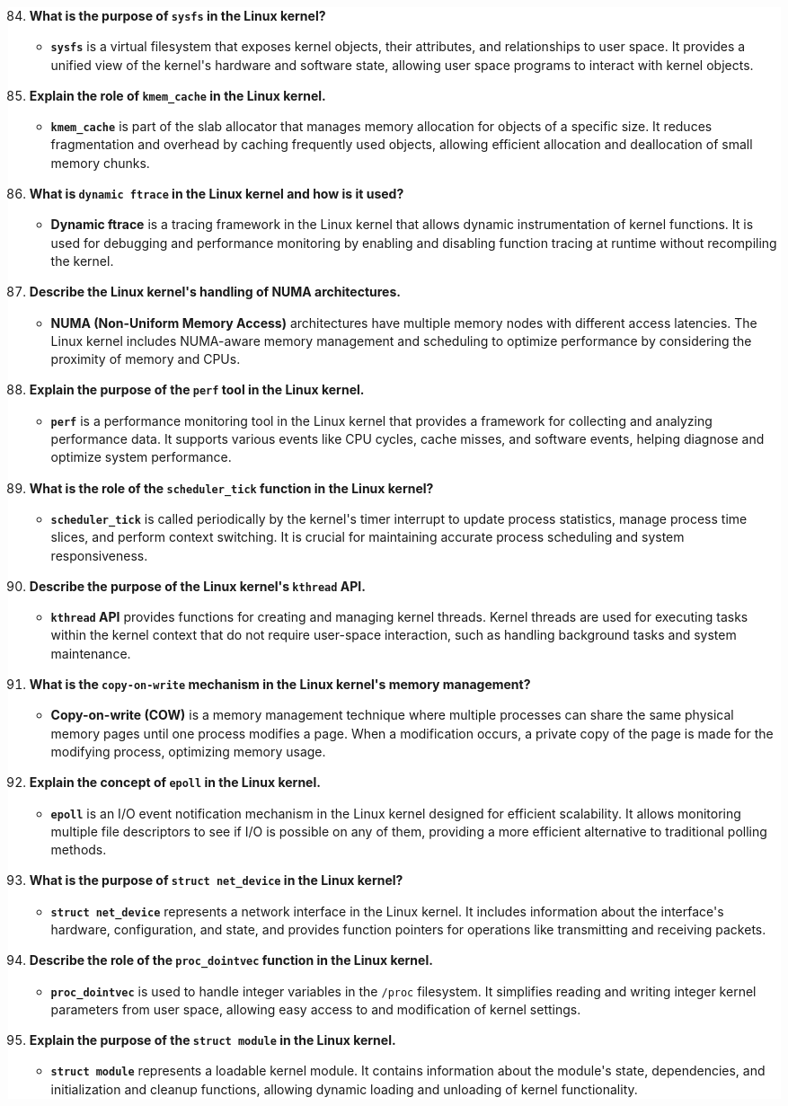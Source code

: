 84. **What is the purpose of `sysfs` in the Linux kernel?**
    - **`sysfs`** is a virtual filesystem that exposes kernel objects, their attributes, and relationships to user space. It provides a unified view of the kernel's hardware and software state, allowing user space programs to interact with kernel objects.

85. **Explain the role of `kmem_cache` in the Linux kernel.**
    - **`kmem_cache`** is part of the slab allocator that manages memory allocation for objects of a specific size. It reduces fragmentation and overhead by caching frequently used objects, allowing efficient allocation and deallocation of small memory chunks.

86. **What is `dynamic ftrace` in the Linux kernel and how is it used?**
    - **Dynamic ftrace** is a tracing framework in the Linux kernel that allows dynamic instrumentation of kernel functions. It is used for debugging and performance monitoring by enabling and disabling function tracing at runtime without recompiling the kernel.

87. **Describe the Linux kernel's handling of NUMA architectures.**
    - **NUMA (Non-Uniform Memory Access)** architectures have multiple memory nodes with different access latencies. The Linux kernel includes NUMA-aware memory management and scheduling to optimize performance by considering the proximity of memory and CPUs.

88. **Explain the purpose of the `perf` tool in the Linux kernel.**
    - **`perf`** is a performance monitoring tool in the Linux kernel that provides a framework for collecting and analyzing performance data. It supports various events like CPU cycles, cache misses, and software events, helping diagnose and optimize system performance.

89. **What is the role of the `scheduler_tick` function in the Linux kernel?**
    - **`scheduler_tick`** is called periodically by the kernel's timer interrupt to update process statistics, manage process time slices, and perform context switching. It is crucial for maintaining accurate process scheduling and system responsiveness.

90. **Describe the purpose of the Linux kernel's `kthread` API.**
    - **`kthread` API** provides functions for creating and managing kernel threads. Kernel threads are used for executing tasks within the kernel context that do not require user-space interaction, such as handling background tasks and system maintenance.

91. **What is the `copy-on-write` mechanism in the Linux kernel's memory management?**
    - **Copy-on-write (COW)** is a memory management technique where multiple processes can share the same physical memory pages until one process modifies a page. When a modification occurs, a private copy of the page is made for the modifying process, optimizing memory usage.

92. **Explain the concept of `epoll` in the Linux kernel.**
    - **`epoll`** is an I/O event notification mechanism in the Linux kernel designed for efficient scalability. It allows monitoring multiple file descriptors to see if I/O is possible on any of them, providing a more efficient alternative to traditional polling methods.

93. **What is the purpose of `struct net_device` in the Linux kernel?**
    - **`struct net_device`** represents a network interface in the Linux kernel. It includes information about the interface's hardware, configuration, and state, and provides function pointers for operations like transmitting and receiving packets.

94. **Describe the role of the `proc_dointvec` function in the Linux kernel.**
    - **`proc_dointvec`** is used to handle integer variables in the `/proc` filesystem. It simplifies reading and writing integer kernel parameters from user space, allowing easy access to and modification of kernel settings.

95. **Explain the purpose of the `struct module` in the Linux kernel.**
    - **`struct module`** represents a loadable kernel module. It contains information about the module's state, dependencies, and initialization and cleanup functions, allowing dynamic loading and unloading of kernel functionality.
